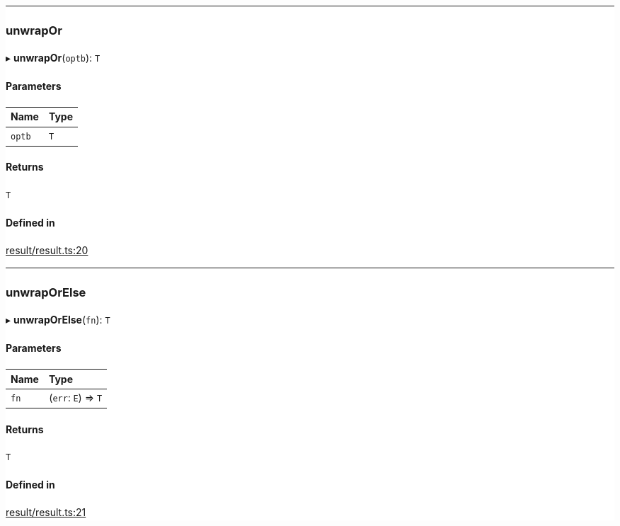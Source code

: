 ___

### unwrapOr

▸ **unwrapOr**(`optb`): `T`

#### Parameters

| Name | Type |
| :------ | :------ |
| `optb` | `T` |

#### Returns

`T`

#### Defined in

[result/result.ts:20](https://github.com/sniptt-official/monads/blob/269971f/lib/result/result.ts#L20)

___

### unwrapOrElse

▸ **unwrapOrElse**(`fn`): `T`

#### Parameters

| Name | Type |
| :------ | :------ |
| `fn` | (`err`: `E`) => `T` |

#### Returns

`T`

#### Defined in

[result/result.ts:21](https://github.com/sniptt-official/monads/blob/269971f/lib/result/result.ts#L21)
